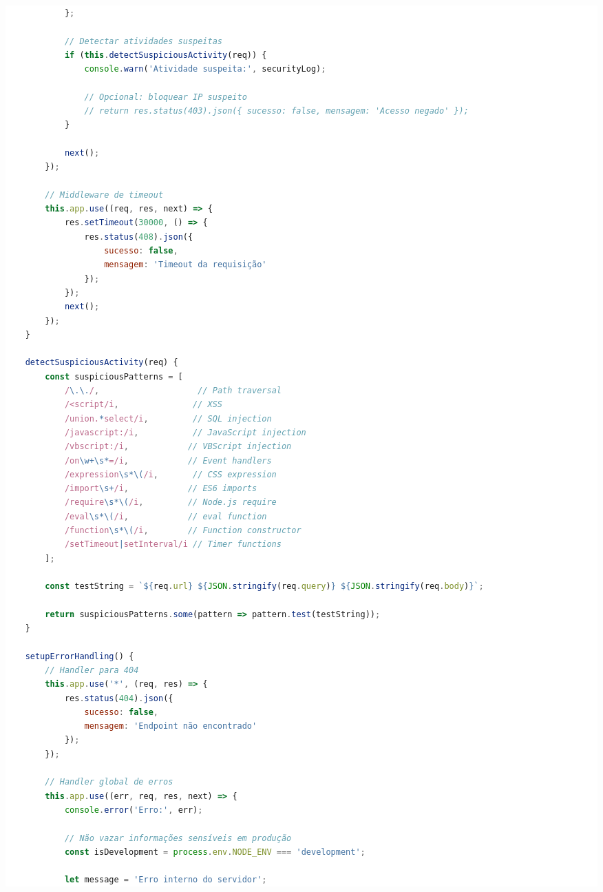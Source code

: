 ```javascript
            };

            // Detectar atividades suspeitas
            if (this.detectSuspiciousActivity(req)) {
                console.warn('Atividade suspeita:', securityLog);
                
                // Opcional: bloquear IP suspeito
                // return res.status(403).json({ sucesso: false, mensagem: 'Acesso negado' });
            }

            next();
        });

        // Middleware de timeout
        this.app.use((req, res, next) => {
            res.setTimeout(30000, () => {
                res.status(408).json({
                    sucesso: false,
                    mensagem: 'Timeout da requisição'
                });
            });
            next();
        });
    }

    detectSuspiciousActivity(req) {
        const suspiciousPatterns = [
            /\.\./,                    // Path traversal
            /<script/i,               // XSS
            /union.*select/i,         // SQL injection
            /javascript:/i,           // JavaScript injection
            /vbscript:/i,            // VBScript injection
            /on\w+\s*=/i,            // Event handlers
            /expression\s*\(/i,       // CSS expression
            /import\s+/i,            // ES6 imports
            /require\s*\(/i,         // Node.js require
            /eval\s*\(/i,            // eval function
            /function\s*\(/i,        // Function constructor
            /setTimeout|setInterval/i // Timer functions
        ];

        const testString = `${req.url} ${JSON.stringify(req.query)} ${JSON.stringify(req.body)}`;
        
        return suspiciousPatterns.some(pattern => pattern.test(testString));
    }

    setupErrorHandling() {
        // Handler para 404
        this.app.use('*', (req, res) => {
            res.status(404).json({
                sucesso: false,
                mensagem: 'Endpoint não encontrado'
            });
        });

        // Handler global de erros
        this.app.use((err, req, res, next) => {
            console.error('Erro:', err);

            // Não vazar informações sensíveis em produção
            const isDevelopment = process.env.NODE_ENV === 'development';
            
            let message = 'Erro interno do servidor';
```